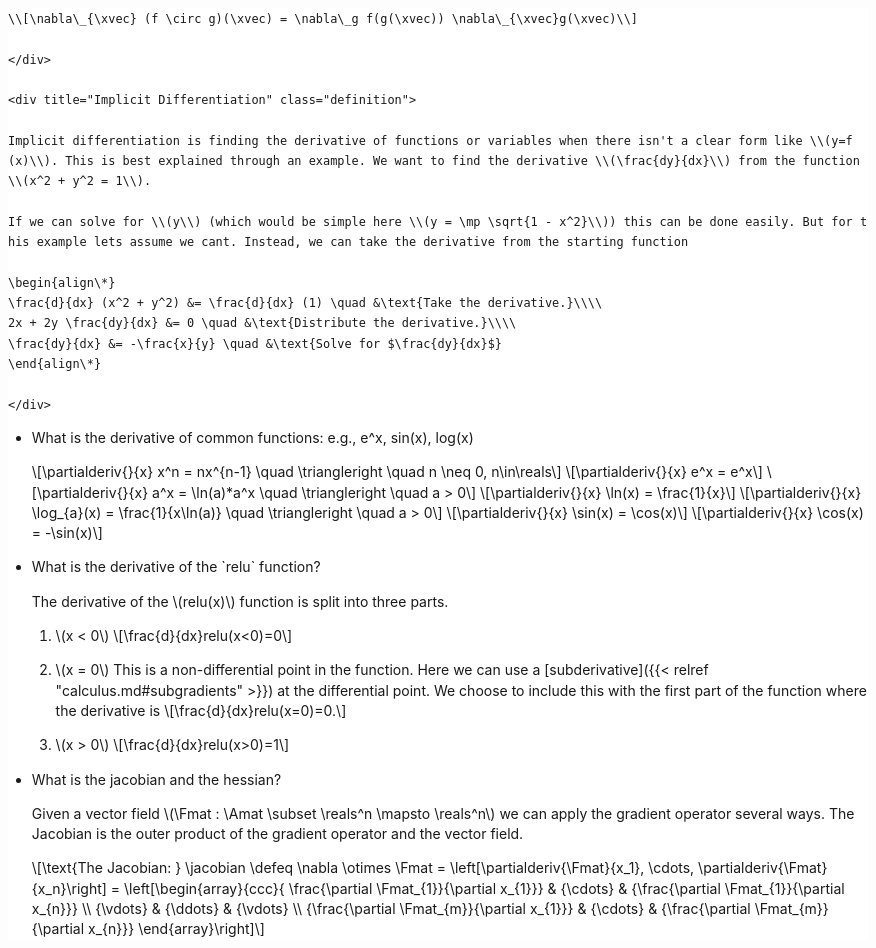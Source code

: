    \\[\nabla\_{\xvec} (f \circ g)(\xvec) = \nabla\_g f(g(\xvec)) \nabla\_{\xvec}g(\xvec)\\]

    </div>

    <div title="Implicit Differentiation" class="definition">

    Implicit differentiation is finding the derivative of functions or variables when there isn't a clear form like \\(y=f(x)\\). This is best explained through an example. We want to find the derivative \\(\frac{dy}{dx}\\) from the function \\(x^2 + y^2 = 1\\).

    If we can solve for \\(y\\) (which would be simple here \\(y = \mp \sqrt{1 - x^2}\\)) this can be done easily. But for this example lets assume we cant. Instead, we can take the derivative from the starting function

    \begin{align\*}
    \frac{d}{dx} (x^2 + y^2) &= \frac{d}{dx} (1) \quad &\text{Take the derivative.}\\\\
    2x + 2y \frac{dy}{dx} &= 0 \quad &\text{Distribute the derivative.}\\\\
    \frac{dy}{dx} &= -\frac{x}{y} \quad &\text{Solve for $\frac{dy}{dx}$}
    \end{align\*}

    </div>



-  What is the derivative of common functions: e.g., e^x, sin(x), log(x)

    \\[\partialderiv{}{x} x^n = nx^{n-1} \quad \triangleright \quad n \neq 0, n\in\reals\\]
    \\[\partialderiv{}{x} e^x = e^x\\]
    \\[\partialderiv{}{x} a^x = \ln(a)\*a^x \quad \triangleright \quad a > 0\\]
    \\[\partialderiv{}{x} \ln(x) = \frac{1}{x}\\]
    \\[\partialderiv{}{x} \log\_{a}(x) = \frac{1}{x\ln(a)} \quad \triangleright \quad a > 0\\]
    \\[\partialderiv{}{x} \sin(x) = \cos(x)\\]
    \\[\partialderiv{}{x} \cos(x) = -\sin(x)\\]



-  What is the derivative of the \`relu\` function?

    The derivative of the \\(relu(x)\\) function is split into three parts.

    1.  \\(x < 0\\)
        \\[\frac{d}{dx}relu(x<0)=0\\]

    2.  \\(x = 0\\)
        This is a non-differential point in the function. Here we can use a [subderivative]({{< relref "calculus.md#subgradients" >}}) at the differential point. We choose to include this with the first part of the function where the derivative is
        \\[\frac{d}{dx}relu(x=0)=0.\\]

    3.  \\(x > 0\\)
        \\[\frac{d}{dx}relu(x>0)=1\\]



-  What is the jacobian and the hessian?

    Given a vector field \\(\Fmat : \Amat \subset \reals^n \mapsto \reals^n\\) we can apply the gradient operator several ways. The Jacobian is the outer product of the gradient operator and the vector field.

    \\[\text{The Jacobian: } \jacobian \defeq \nabla \otimes \Fmat =
    \left[\partialderiv{\Fmat}{x\_1}, \cdots, \partialderiv{\Fmat}{x\_n}\right] =
    \left[\begin{array}{ccc}{
    \frac{\partial \Fmat\_{1}}{\partial x\_{1}}} & {\cdots} & {\frac{\partial \Fmat\_{1}}{\partial x\_{n}}} \\\\
    {\vdots} & {\ddots} & {\vdots} \\\\
    {\frac{\partial \Fmat\_{m}}{\partial x\_{1}}} & {\cdots} & {\frac{\partial \Fmat\_{m}}{\partial x\_{n}}}
    \end{array}\right]\\]
